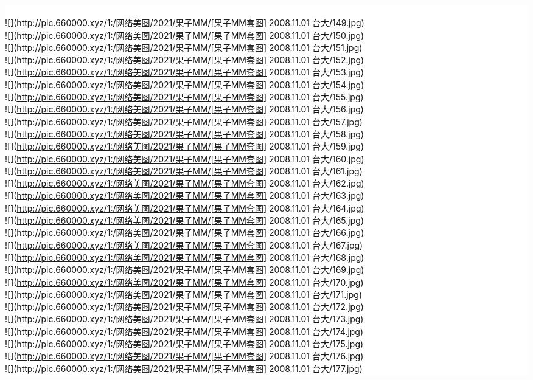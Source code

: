 <br>![](http://pic.660000.xyz/1:/网络美图/2021/果子MM/[果子MM套图] 2008.11.01 台大/149.jpg) <br>![](http://pic.660000.xyz/1:/网络美图/2021/果子MM/[果子MM套图] 2008.11.01 台大/150.jpg) <br>![](http://pic.660000.xyz/1:/网络美图/2021/果子MM/[果子MM套图] 2008.11.01 台大/151.jpg) <br>![](http://pic.660000.xyz/1:/网络美图/2021/果子MM/[果子MM套图] 2008.11.01 台大/152.jpg) <br>![](http://pic.660000.xyz/1:/网络美图/2021/果子MM/[果子MM套图] 2008.11.01 台大/153.jpg) <br>![](http://pic.660000.xyz/1:/网络美图/2021/果子MM/[果子MM套图] 2008.11.01 台大/154.jpg) <br>![](http://pic.660000.xyz/1:/网络美图/2021/果子MM/[果子MM套图] 2008.11.01 台大/155.jpg) <br>![](http://pic.660000.xyz/1:/网络美图/2021/果子MM/[果子MM套图] 2008.11.01 台大/156.jpg) <br>![](http://pic.660000.xyz/1:/网络美图/2021/果子MM/[果子MM套图] 2008.11.01 台大/157.jpg) <br>![](http://pic.660000.xyz/1:/网络美图/2021/果子MM/[果子MM套图] 2008.11.01 台大/158.jpg) <br>![](http://pic.660000.xyz/1:/网络美图/2021/果子MM/[果子MM套图] 2008.11.01 台大/159.jpg) <br>![](http://pic.660000.xyz/1:/网络美图/2021/果子MM/[果子MM套图] 2008.11.01 台大/160.jpg) <br>![](http://pic.660000.xyz/1:/网络美图/2021/果子MM/[果子MM套图] 2008.11.01 台大/161.jpg) <br>![](http://pic.660000.xyz/1:/网络美图/2021/果子MM/[果子MM套图] 2008.11.01 台大/162.jpg) <br>![](http://pic.660000.xyz/1:/网络美图/2021/果子MM/[果子MM套图] 2008.11.01 台大/163.jpg) <br>![](http://pic.660000.xyz/1:/网络美图/2021/果子MM/[果子MM套图] 2008.11.01 台大/164.jpg) <br>![](http://pic.660000.xyz/1:/网络美图/2021/果子MM/[果子MM套图] 2008.11.01 台大/165.jpg) <br>![](http://pic.660000.xyz/1:/网络美图/2021/果子MM/[果子MM套图] 2008.11.01 台大/166.jpg) <br>![](http://pic.660000.xyz/1:/网络美图/2021/果子MM/[果子MM套图] 2008.11.01 台大/167.jpg) <br>![](http://pic.660000.xyz/1:/网络美图/2021/果子MM/[果子MM套图] 2008.11.01 台大/168.jpg) <br>![](http://pic.660000.xyz/1:/网络美图/2021/果子MM/[果子MM套图] 2008.11.01 台大/169.jpg) <br>![](http://pic.660000.xyz/1:/网络美图/2021/果子MM/[果子MM套图] 2008.11.01 台大/170.jpg) <br>![](http://pic.660000.xyz/1:/网络美图/2021/果子MM/[果子MM套图] 2008.11.01 台大/171.jpg) <br>![](http://pic.660000.xyz/1:/网络美图/2021/果子MM/[果子MM套图] 2008.11.01 台大/172.jpg) <br>![](http://pic.660000.xyz/1:/网络美图/2021/果子MM/[果子MM套图] 2008.11.01 台大/173.jpg) <br>![](http://pic.660000.xyz/1:/网络美图/2021/果子MM/[果子MM套图] 2008.11.01 台大/174.jpg) <br>![](http://pic.660000.xyz/1:/网络美图/2021/果子MM/[果子MM套图] 2008.11.01 台大/175.jpg) <br>![](http://pic.660000.xyz/1:/网络美图/2021/果子MM/[果子MM套图] 2008.11.01 台大/176.jpg) <br>![](http://pic.660000.xyz/1:/网络美图/2021/果子MM/[果子MM套图] 2008.11.01 台大/177.jpg) <br>